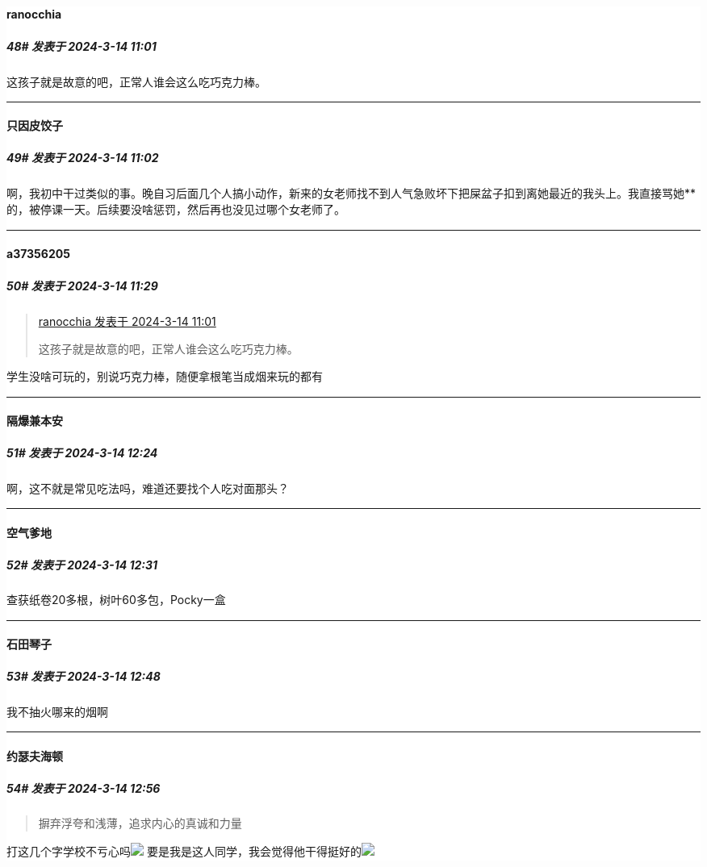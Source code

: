####  ranocchia  
##### 48#       发表于 2024-3-14 11:01

这孩子就是故意的吧，正常人谁会这么吃巧克力棒。

*****

####  只因皮饺子  
##### 49#       发表于 2024-3-14 11:02

啊，我初中干过类似的事。晚自习后面几个人搞小动作，新来的女老师找不到人气急败坏下把屎盆子扣到离她最近的我头上。我直接骂她**的，被停课一天。后续要没啥惩罚，然后再也没见过哪个女老师了。


*****

####  a37356205  
##### 50#       发表于 2024-3-14 11:29

<blockquote><a href="httphttps://bbs.saraba1st.com/2b/forum.php?mod=redirect&amp;goto=findpost&amp;pid=64249423&amp;ptid=2175401" target="_blank">ranocchia 发表于 2024-3-14 11:01</a>

这孩子就是故意的吧，正常人谁会这么吃巧克力棒。</blockquote>
学生没啥可玩的，别说巧克力棒，随便拿根笔当成烟来玩的都有


*****

####  隔爆兼本安  
##### 51#       发表于 2024-3-14 12:24

啊，这不就是常见吃法吗，难道还要找个人吃对面那头？


*****

####  空气爹地  
##### 52#       发表于 2024-3-14 12:31

查获纸卷20多根，树叶60多包，Pocky一盒


*****

####  石田琴子  
##### 53#       发表于 2024-3-14 12:48

我不抽火哪来的烟啊


*****

####  约瑟夫海顿  
##### 54#       发表于 2024-3-14 12:56

<blockquote>摒弃浮夸和浅薄，追求内心的真诚和力量</blockquote>打这几个字学校不亏心吗<img src="https://static.saraba1st.com/image/smiley/face2017/067.png" referrerpolicy="no-referrer">
要是我是这人同学，我会觉得他干得挺好的<img src="https://static.saraba1st.com/image/smiley/face2017/067.png" referrerpolicy="no-referrer">
